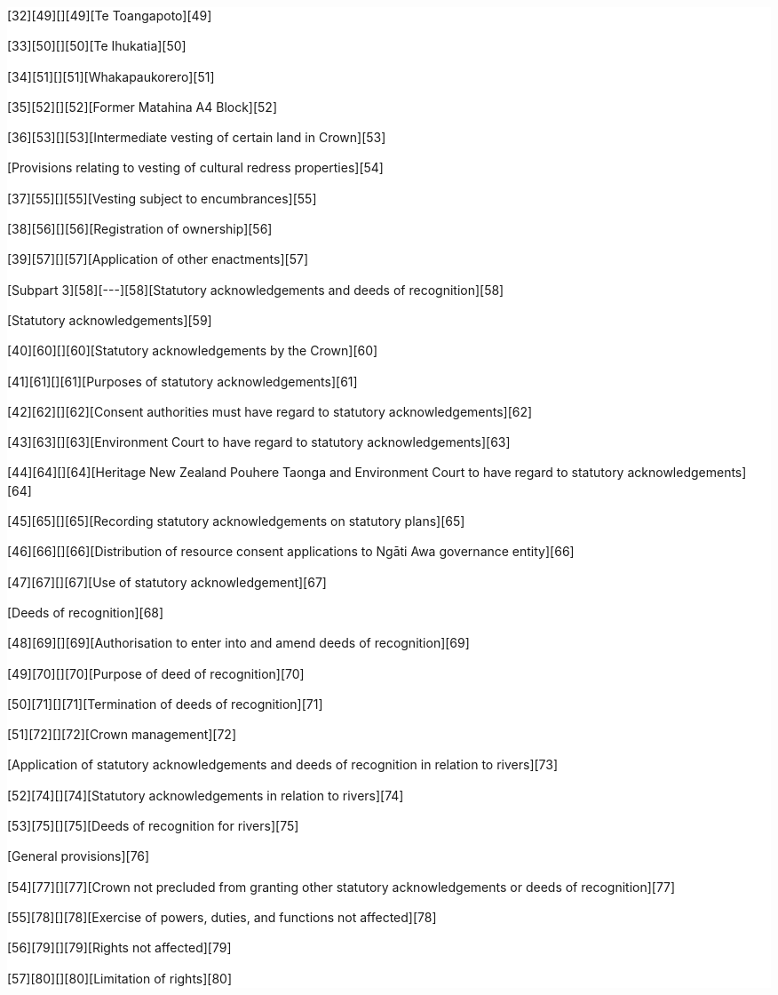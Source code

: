 [32][49][][49][Te Toangapoto][49]

[33][50][][50][Te Ihukatia][50]

[34][51][][51][Whakapaukorero][51]

[35][52][][52][Former Matahina A4 Block][52]

[36][53][][53][Intermediate vesting of certain land in Crown][53]

[Provisions relating to vesting of cultural redress properties][54]

[37][55][][55][Vesting subject to encumbrances][55]

[38][56][][56][Registration of ownership][56]

[39][57][][57][Application of other enactments][57]

[Subpart 3][58][---][58][Statutory acknowledgements and deeds of recognition][58]

[Statutory acknowledgements][59]

[40][60][][60][Statutory acknowledgements by the Crown][60]

[41][61][][61][Purposes of statutory acknowledgements][61]

[42][62][][62][Consent authorities must have regard to statutory acknowledgements][62]

[43][63][][63][Environment Court to have regard to statutory acknowledgements][63]

[44][64][][64][Heritage New Zealand Pouhere Taonga and Environment Court to have regard to statutory acknowledgements][64]

[45][65][][65][Recording statutory acknowledgements on statutory plans][65]

[46][66][][66][Distribution of resource consent applications to Ngāti Awa governance entity][66]

[47][67][][67][Use of statutory acknowledgement][67]

[Deeds of recognition][68]

[48][69][][69][Authorisation to enter into and amend deeds of recognition][69]

[49][70][][70][Purpose of deed of recognition][70]

[50][71][][71][Termination of deeds of recognition][71]

[51][72][][72][Crown management][72]

[Application of statutory acknowledgements and deeds of recognition in relation to rivers][73]

[52][74][][74][Statutory acknowledgements in relation to rivers][74]

[53][75][][75][Deeds of recognition for rivers][75]

[General provisions][76]

[54][77][][77][Crown not precluded from granting other statutory acknowledgements or deeds of recognition][77]

[55][78][][78][Exercise of powers, duties, and functions not affected][78]

[56][79][][79][Rights not affected][79]

[57][80][][80][Limitation of rights][80]
